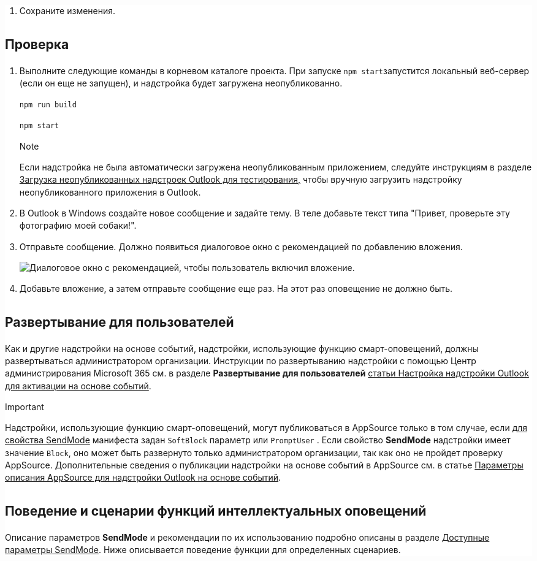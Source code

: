 1. Сохраните изменения.

## <a name="try-it-out"></a>Проверка

1. Выполните следующие команды в корневом каталоге проекта. При запуске `npm start`запустится локальный веб-сервер (если он еще не запущен), и надстройка будет загружена неопубликованно.

    ```command&nbsp;line
    npm run build
    ```

    ```command&nbsp;line
    npm start
    ```

    > [!NOTE]
    > Если надстройка не была автоматически загружена неопубликованным приложением, следуйте инструкциям в разделе [Загрузка неопубликованных надстроек Outlook для тестирования,](../outlook/sideload-outlook-add-ins-for-testing.md#sideload-manually) чтобы вручную загрузить надстройку неопубликованного приложения в Outlook.

1. В Outlook в Windows создайте новое сообщение и задайте тему. В теле добавьте текст типа "Привет, проверьте эту фотографию моей собаки!".
1. Отправьте сообщение. Должно появиться диалоговое окно с рекомендацией по добавлению вложения.

    ![Диалоговое окно с рекомендацией, чтобы пользователь включил вложение.](../images/outlook-win-smart-alert.png)

1. Добавьте вложение, а затем отправьте сообщение еще раз. На этот раз оповещение не должно быть.

## <a name="deploy-to-users"></a>Развертывание для пользователей

Как и другие надстройки на основе событий, надстройки, использующие функцию смарт-оповещений, должны развертываться администратором организации. Инструкции по развертыванию надстройки с помощью Центр администрирования Microsoft 365 см. в разделе **Развертывание для пользователей** [статьи Настройка надстройки Outlook для активации на основе событий](autolaunch.md#deploy-to-users).

> [!IMPORTANT]
> Надстройки, использующие функцию смарт-оповещений, могут публиковаться в AppSource только в том случае, если [для свойства SendMode](/javascript/api/manifest/launchevent#available-sendmode-options) манифеста задан `SoftBlock` параметр или `PromptUser` . Если свойство **SendMode** надстройки имеет значение `Block`, оно может быть развернуто только администратором организации, так как оно не пройдет проверку AppSource. Дополнительные сведения о публикации надстройки на основе событий в AppSource см. в статье [Параметры описания AppSource для надстройки Outlook на основе событий](autolaunch-store-options.md).

## <a name="smart-alerts-feature-behavior-and-scenarios"></a>Поведение и сценарии функций интеллектуальных оповещений

Описание параметров **SendMode** и рекомендации по их использованию подробно описаны в разделе [Доступные параметры SendMode](/javascript/api/manifest/launchevent#available-sendmode-options). Ниже описывается поведение функции для определенных сценариев.
